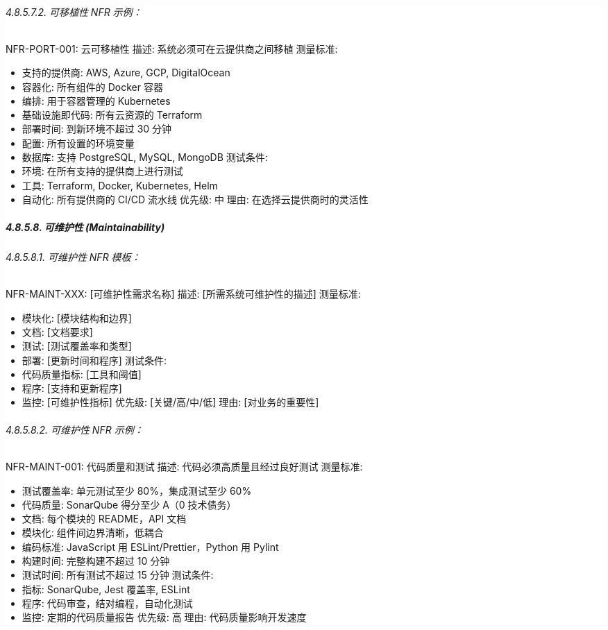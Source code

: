 
###### 4.8.5.7.2. 可移植性 NFR 示例：

NFR-PORT-001: 云可移植性
描述: 系统必须可在云提供商之间移植
测量标准:
- 支持的提供商: AWS, Azure, GCP, DigitalOcean
- 容器化: 所有组件的 Docker 容器
- 编排: 用于容器管理的 Kubernetes
- 基础设施即代码: 所有云资源的 Terraform
- 部署时间: 到新环境不超过 30 分钟
- 配置: 所有设置的环境变量
- 数据库: 支持 PostgreSQL, MySQL, MongoDB
测试条件:
- 环境: 在所有支持的提供商上进行测试
- 工具: Terraform, Docker, Kubernetes, Helm
- 自动化: 所有提供商的 CI/CD 流水线
优先级: 中
理由: 在选择云提供商时的灵活性


##### 4.8.5.8. 可维护性 (Maintainability)

###### 4.8.5.8.1. 可维护性 NFR 模板：

NFR-MAINT-XXX: [可维护性需求名称]
描述: [所需系统可维护性的描述]
测量标准:
- 模块化: [模块结构和边界]
- 文档: [文档要求]
- 测试: [测试覆盖率和类型]
- 部署: [更新时间和程序]
测试条件:
- 代码质量指标: [工具和阈值]
- 程序: [支持和更新程序]
- 监控: [可维护性指标]
优先级: [关键/高/中/低]
理由: [对业务的重要性]


###### 4.8.5.8.2. 可维护性 NFR 示例：

NFR-MAINT-001: 代码质量和测试
描述: 代码必须高质量且经过良好测试
测量标准:
- 测试覆盖率: 单元测试至少 80%，集成测试至少 60%
- 代码质量: SonarQube 得分至少 A（0 技术债务）
- 文档: 每个模块的 README，API 文档
- 模块化: 组件间边界清晰，低耦合
- 编码标准: JavaScript 用 ESLint/Prettier，Python 用 Pylint
- 构建时间: 完整构建不超过 10 分钟
- 测试时间: 所有测试不超过 15 分钟
测试条件:
- 指标: SonarQube, Jest 覆盖率, ESLint
- 程序: 代码审查，结对编程，自动化测试
- 监控: 定期的代码质量报告
优先级: 高
理由: 代码质量影响开发速度
